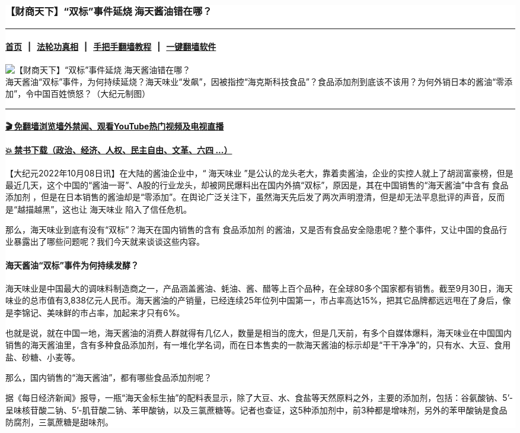 ### 【财商天下】“双标”事件延烧 海天酱油错在哪？
------------------------

#### [首页](https://github.com/gfw-breaker/banned-news3/blob/master/README.md) &nbsp;&nbsp;|&nbsp;&nbsp; [法轮功真相](https://github.com/begood0513/basic/blob/master/README.md)  &nbsp;&nbsp;|&nbsp;&nbsp; [手把手翻墙教程](https://github.com/gfw-breaker/guides/wiki)  &nbsp;&nbsp;|&nbsp;&nbsp; [一键翻墙软件](https://github.com/gfw-breaker/nogfw/blob/master/README.md)  



<div><img alt="【财商天下】“双标”事件延烧 海天酱油错在哪？" class="attachment-djy_600_400 size-djy_600_400 wp-post-image" src="https://i.epochtimes.com/assets/uploads/2022/10/id13841115-1007_1200x800-600x400.jpg"/>
<div class="caption">
 海天酱油“双标”事件，为何持续延烧？海天味业“发飙”，因被指控“海克斯科技食品”？食品添加剂到底该不该用？为何外销日本的酱油“零添加”，令中国百姓愤怒？（大纪元制图）
</div></div><hr/>

#### [ 🎬  免翻墙浏览墙外禁闻、观看YouTube热门视频及电视直播](https://github.com/gfw-breaker/HelloWorld)

#### [ 💥  禁书下载（政治、经济、人权、民主自由、文革、六四 ...）](https://github.com/gfw-breaker/books/blob/master/README.md)

<div><p>
 【大纪元2022年10月08日讯】在大陆的酱油企业中，“
 <ok href="https://www.epochtimes.com/gb/tag/%E6%B5%B7%E5%A4%A9%E5%91%B3%E4%B8%9A.html">
  海天味业
 </ok>
 ”是公认的龙头老大，靠着卖酱油，企业的实控人就上了胡润富豪榜，但是最近几天，这个中国的“酱油一哥”、A股的行业龙头，却被网民爆料出在国内外搞“双标”，原因是，其在中国销售的“海天酱油”中含有
 <ok href="https://www.epochtimes.com/gb/tag/%E9%A3%9F%E5%93%81%E6%B7%BB%E5%8A%A0%E5%89%82.html">
  食品添加剂
 </ok>
 ，但是在日本销售的酱油却是“零添加”。在舆论广泛关注下，虽然海天先后发了两次声明澄清，但是却无法平息批评的声音，反而是“越描越黑”，这也让
 <ok href="https://www.epochtimes.com/gb/tag/%E6%B5%B7%E5%A4%A9%E5%91%B3%E4%B8%9A.html">
  海天味业
 </ok>
 陷入了信任危机。
</p>
<p>
 那么，海天味业到底有没有“双标”？海天在国内销售的含有
 <ok href="https://www.epochtimes.com/gb/tag/%E9%A3%9F%E5%93%81%E6%B7%BB%E5%8A%A0%E5%89%82.html">
  食品添加剂
 </ok>
 的酱油，又是否有食品安全隐患呢？整个事件，又让中国的食品行业暴露出了哪些问题呢？我们今天就来谈谈这些内容。
</p>
<p>
</p>
<h4>
 海天酱油“双标”事件为何持续发酵？
</h4>
<p>
 海天味业是中国最大的调味料制造商之一，产品涵盖酱油、蚝油、酱、醋等上百个品种，在全球80多个国家都有销售。截至9月30日，海天味业的总市值有3,838亿元人民币。海天酱油的产销量，已经连续25年位列中国第一，市占率高达15%，把其它品牌都远远甩在了身后，像是李锦记、美味鲜的市占率，加起来才只有6%。
</p>
<p>
 也就是说，就在中国一地，海天酱油的消费人群就得有几亿人，数量是相当的庞大，但是几天前，有多个自媒体爆料，海天味业在中国国内销售的海天酱油里，含有多种食品添加剂，有一堆化学名词，而在日本售卖的一款海天酱油的标示却是“干干净净”的，只有水、大豆、食用盐、砂糖、小麦等。
</p>
<p>
 那么，国内销售的“海天酱油”，都有哪些食品添加剂呢？
</p>
<p>
 据《每日经济新闻》报导，一瓶“海天金标生抽”的配料表显示，除了大豆、水、食盐等天然原料之外，主要的添加剂，包括：谷氨酸钠、5’-呈味核苷酸二钠、5’-肌苷酸二钠、苯甲酸钠，以及三氯蔗糖等。记者也查证，这5种添加剂中，前3种都是增味剂，另外的苯甲酸钠是食品防腐剂，三氯蔗糖是甜味剂。